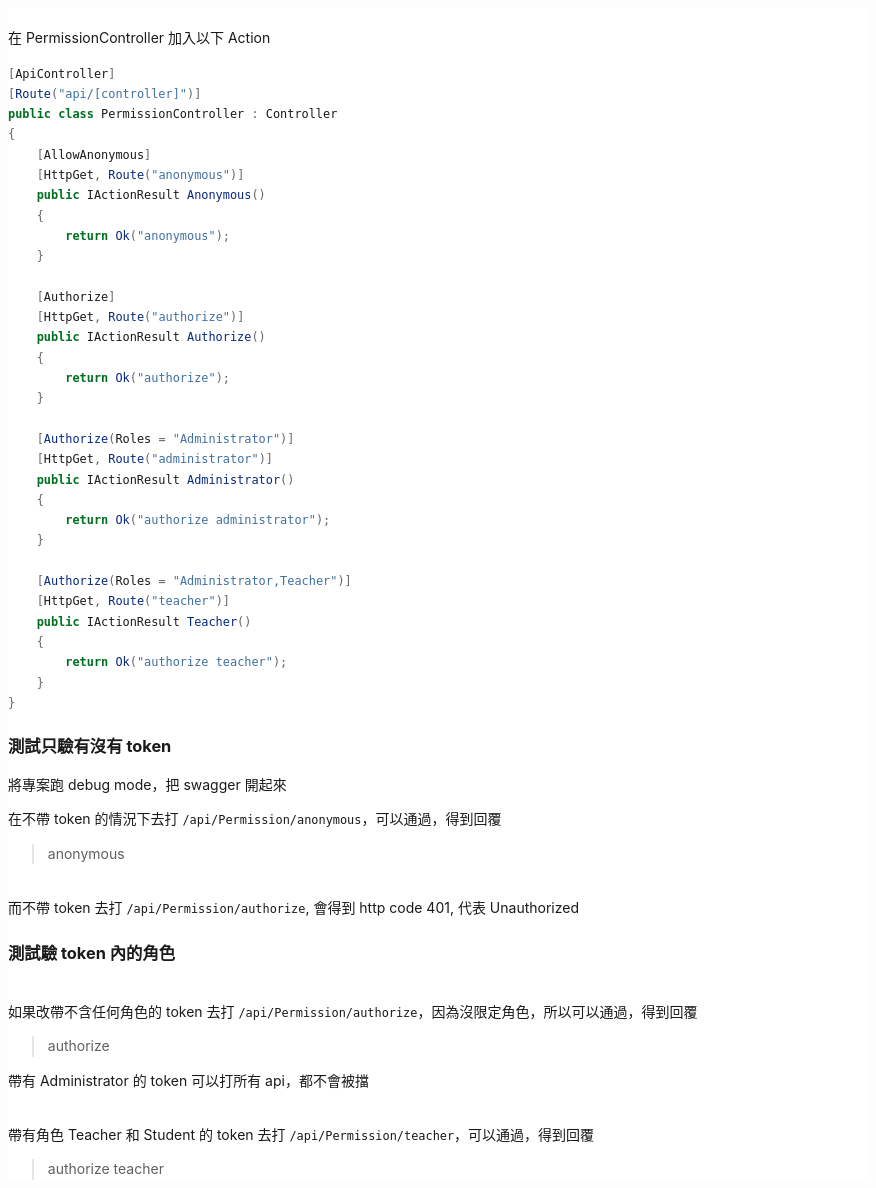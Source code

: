 <br/>在 PermissionController 加入以下 Action
```csharp
[ApiController]
[Route("api/[controller]")]
public class PermissionController : Controller
{
    [AllowAnonymous]
    [HttpGet, Route("anonymous")]
    public IActionResult Anonymous()
    {
        return Ok("anonymous");
    }
    
    [Authorize]
    [HttpGet, Route("authorize")]
    public IActionResult Authorize()
    {
        return Ok("authorize");
    }
    
    [Authorize(Roles = "Administrator")]
    [HttpGet, Route("administrator")]
    public IActionResult Administrator()
    {
        return Ok("authorize administrator");
    }

    [Authorize(Roles = "Administrator,Teacher")]
    [HttpGet, Route("teacher")]
    public IActionResult Teacher()
    {
        return Ok("authorize teacher");
    }
}
```

### 測試只驗有沒有 token

將專案跑 debug mode，把 swagger 開起來

在不帶 token 的情況下去打 ```/api/Permission/anonymous```，可以通過，得到回覆
>anonymous

<br/>而不帶 token 去打 ```/api/Permission/authorize```, 會得到 http code 401, 代表 Unauthorized

### 測試驗 token 內的角色

<br/>如果改帶不含任何角色的 token 去打 ```/api/Permission/authorize```，因為沒限定角色，所以可以通過，得到回覆
>authorize


帶有 Administrator 的 token 可以打所有 api，都不會被擋

<br/>帶有角色 Teacher 和 Student 的 token 去打 ```/api/Permission/teacher```，可以通過，得到回覆
>authorize teacher

